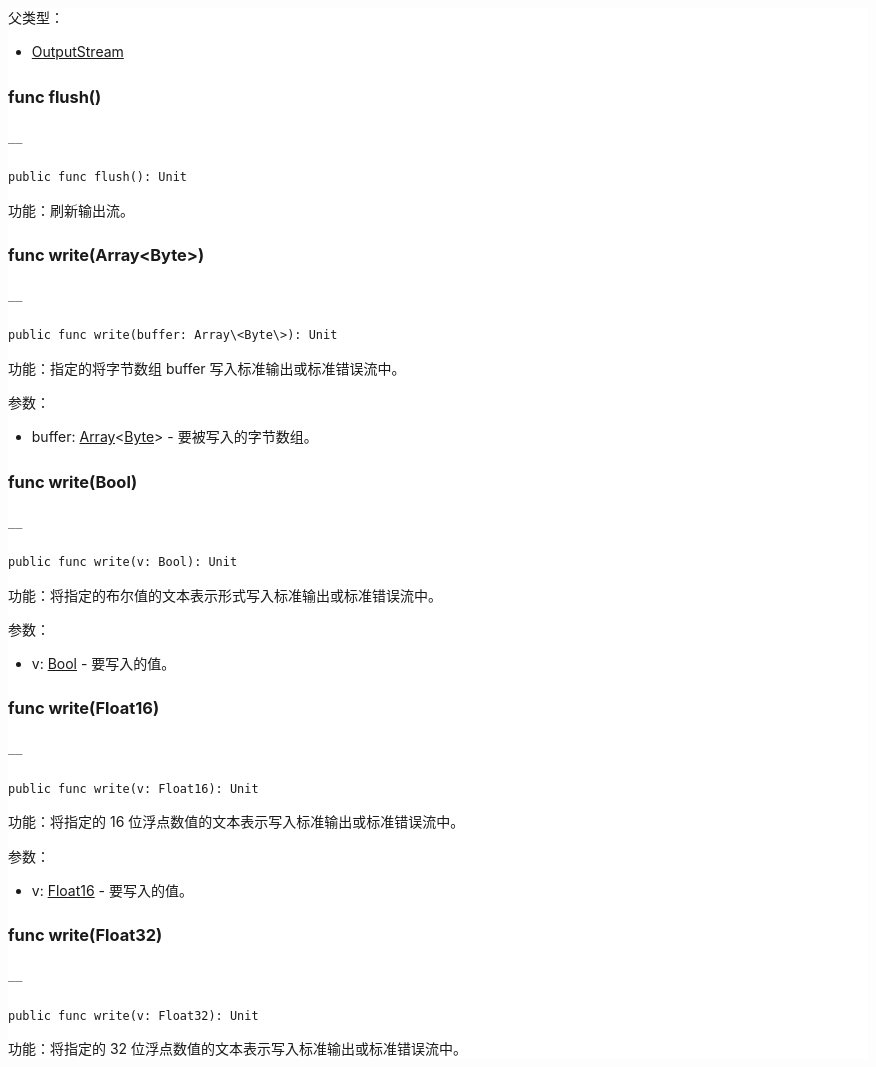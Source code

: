 父类型：

  * [OutputStream](https://docs.cangjie-lang.cn/docs/1.0.1/libs/std/io/io_package_api/io_package_interfaces.html#interface-outputstream)

### func flush\(\)
    
    __
    
    public func flush(): Unit
    
功能：刷新输出流。

### func write\(Array\<Byte\>\)
    
    __
    
    public func write(buffer: Array\<Byte\>): Unit
    
功能：指定的将字节数组 buffer 写入标准输出或标准错误流中。

参数：

  * buffer: [Array](https://docs.cangjie-lang.cn/docs/1.0.1/libs/std/core/core_package_api/core_package_structs.html#struct-arrayt)<[Byte](https://docs.cangjie-lang.cn/docs/1.0.1/libs/std/core/core_package_api/core_package_types.html#type-byte)> \- 要被写入的字节数组。

### func write\(Bool\)
    
    __
    
    public func write(v: Bool): Unit
    
功能：将指定的布尔值的文本表示形式写入标准输出或标准错误流中。

参数：

  * v: [Bool](https://docs.cangjie-lang.cn/docs/1.0.1/libs/std/core/core_package_api/core_package_intrinsics.html#bool) \- 要写入的值。

### func write\(Float16\)
    
    __
    
    public func write(v: Float16): Unit
    
功能：将指定的 16 位浮点数值的文本表示写入标准输出或标准错误流中。

参数：

  * v: [Float16](https://docs.cangjie-lang.cn/docs/1.0.1/libs/std/core/core_package_api/core_package_intrinsics.html#float16) \- 要写入的值。

### func write\(Float32\)
    
    __
    
    public func write(v: Float32): Unit
    
功能：将指定的 32 位浮点数值的文本表示写入标准输出或标准错误流中。
